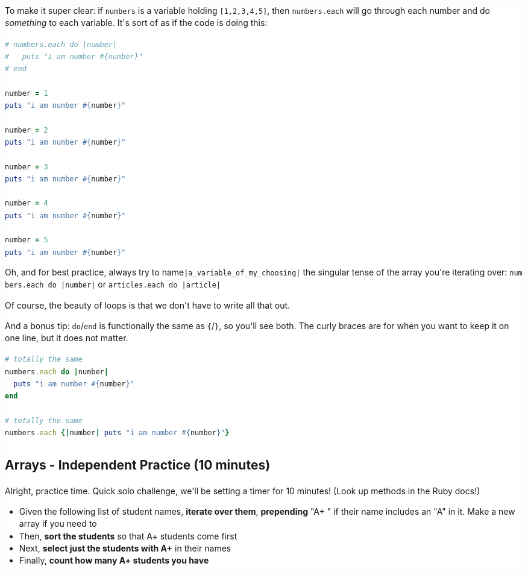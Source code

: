 To make it super clear: if `numbers` is a variable holding `[1,2,3,4,5]`, then `numbers.each` will go through each number and do _something_ to each variable. It's sort of as if the code is doing this:

```ruby
# numbers.each do |number|
#   puts "i am number #{number}"
# end

number = 1
puts "i am number #{number}"

number = 2
puts "i am number #{number}"

number = 3
puts "i am number #{number}"

number = 4
puts "i am number #{number}"

number = 5
puts "i am number #{number}"
```

Oh, and for best practice, always try to name`|a_variable_of_my_choosing|` the singular tense of the array you're iterating over: ```numbers.each do |number|``` or ```articles.each do |article|```

Of course, the beauty of loops is that we don't have to write all that out.

And a bonus tip: `do`/`end` is functionally the same as `{`/`}`, so you'll see both. The curly braces are for when you want to keep it on one line, but it does not matter.
```ruby
# totally the same
numbers.each do |number|
  puts "i am number #{number}"
end

# totally the same
numbers.each {|number| puts "i am number #{number}"}
```



## Arrays - Independent Practice (10 minutes)

Alright, practice time. Quick solo challenge, we'll be setting a timer for 10 minutes! (Look up methods in the Ruby docs!)

- Given the following list of student names, **iterate over them**, **prepending** "A+ " if their name includes an "A" in it. Make a new array if you need to
- Then, **sort the students** so that A+ students come first
- Next, **select just the students with A+** in their names
- Finally, **count how many A+ students you have**
